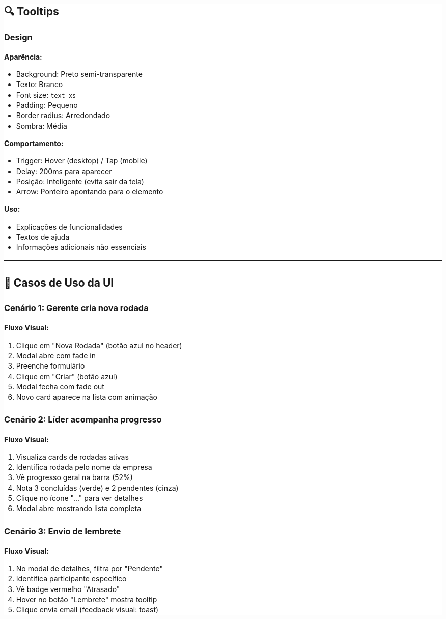 
## 🔍 Tooltips

### Design

**Aparência:**
- Background: Preto semi-transparente
- Texto: Branco
- Font size: `text-xs`
- Padding: Pequeno
- Border radius: Arredondado
- Sombra: Média

**Comportamento:**
- Trigger: Hover (desktop) / Tap (mobile)
- Delay: 200ms para aparecer
- Posição: Inteligente (evita sair da tela)
- Arrow: Ponteiro apontando para o elemento

**Uso:**
- Explicações de funcionalidades
- Textos de ajuda
- Informações adicionais não essenciais

---

## 🎯 Casos de Uso da UI

### Cenário 1: Gerente cria nova rodada

**Fluxo Visual:**
1. Clique em "Nova Rodada" (botão azul no header)
2. Modal abre com fade in
3. Preenche formulário
4. Clique em "Criar" (botão azul)
5. Modal fecha com fade out
6. Novo card aparece na lista com animação

### Cenário 2: Líder acompanha progresso

**Fluxo Visual:**
1. Visualiza cards de rodadas ativas
2. Identifica rodada pelo nome da empresa
3. Vê progresso geral na barra (52%)
4. Nota 3 concluídas (verde) e 2 pendentes (cinza)
5. Clique no ícone "..." para ver detalhes
6. Modal abre mostrando lista completa

### Cenário 3: Envio de lembrete

**Fluxo Visual:**
1. No modal de detalhes, filtra por "Pendente"
2. Identifica participante específico
3. Vê badge vermelho "Atrasado"
4. Hover no botão "Lembrete" mostra tooltip
5. Clique envia email (feedback visual: toast)
